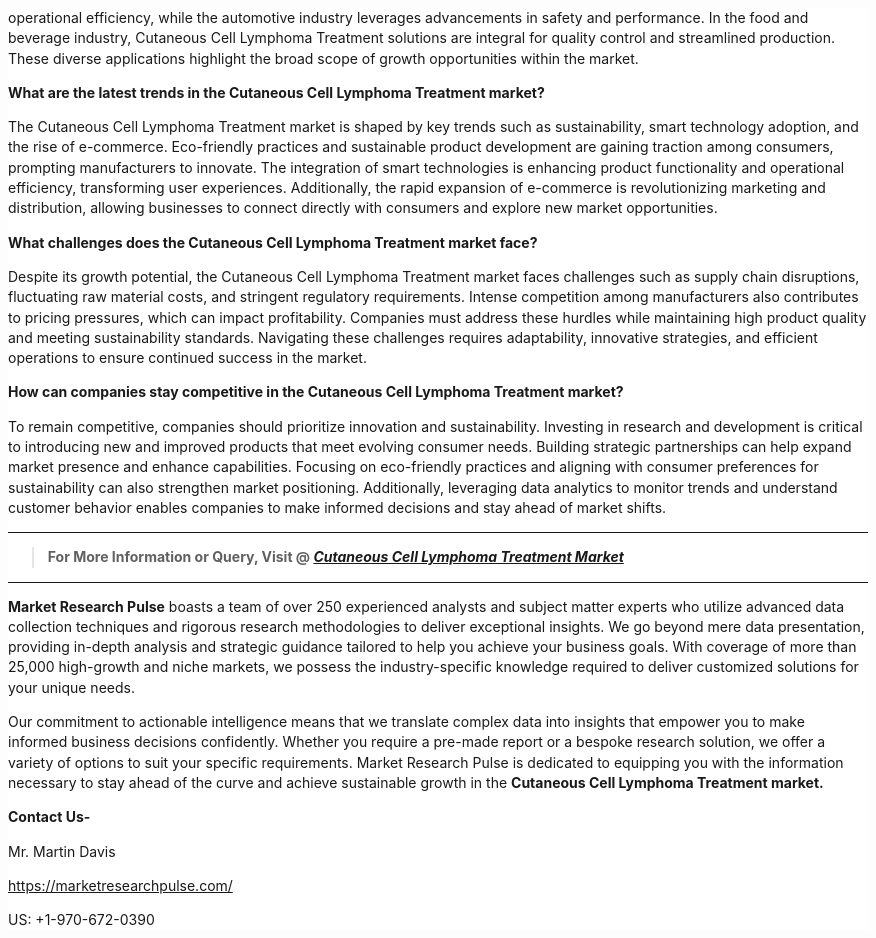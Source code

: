 operational efficiency, while the automotive industry leverages advancements in safety and performance. In the food and beverage industry, Cutaneous Cell Lymphoma Treatment solutions are integral for quality control and streamlined production. These diverse applications highlight the broad scope of growth opportunities within the market.</p><p><strong>What are the latest trends in the Cutaneous Cell Lymphoma Treatment market?</strong></p><p>The Cutaneous Cell Lymphoma Treatment market is shaped by key trends such as sustainability, smart technology adoption, and the rise of e-commerce. Eco-friendly practices and sustainable product development are gaining traction among consumers, prompting manufacturers to innovate. The integration of smart technologies is enhancing product functionality and operational efficiency, transforming user experiences. Additionally, the rapid expansion of e-commerce is revolutionizing marketing and distribution, allowing businesses to connect directly with consumers and explore new market opportunities.</p><p><strong>What challenges does the Cutaneous Cell Lymphoma Treatment market face?</strong></p><p>Despite its growth potential, the Cutaneous Cell Lymphoma Treatment market faces challenges such as supply chain disruptions, fluctuating raw material costs, and stringent regulatory requirements. Intense competition among manufacturers also contributes to pricing pressures, which can impact profitability. Companies must address these hurdles while maintaining high product quality and meeting sustainability standards. Navigating these challenges requires adaptability, innovative strategies, and efficient operations to ensure continued success in the market.</p><p><strong>How can companies stay competitive in the Cutaneous Cell Lymphoma Treatment market?</strong></p><p>To remain competitive, companies should prioritize innovation and sustainability. Investing in research and development is critical to introducing new and improved products that meet evolving consumer needs. Building strategic partnerships can help expand market presence and enhance capabilities. Focusing on eco-friendly practices and aligning with consumer preferences for sustainability can also strengthen market positioning. Additionally, leveraging data analytics to monitor trends and understand customer behavior enables companies to make informed decisions and stay ahead of market shifts.</p><hr /><blockquote><p><strong>For More Information or Query, Visit @&nbsp;<em><a href="https://marketresearchpulse.com/report/122830/cutaneous-cell-lymphoma-treatment-market?utm_source=Linkedin&utm_medium=0116">Cutaneous Cell Lymphoma Treatment Market</a></em></strong></p></blockquote><hr /><p><strong>Market Research Pulse</strong> boasts a team of over 250 experienced analysts and subject matter experts who utilize advanced data collection techniques and rigorous research methodologies to deliver exceptional insights. We go beyond mere data presentation, providing in-depth analysis and strategic guidance tailored to help you achieve your business goals. With coverage of more than 25,000 high-growth and niche markets, we possess the industry-specific knowledge required to deliver customized solutions for your unique needs.</p><p>Our commitment to actionable intelligence means that we translate complex data into insights that empower you to make informed business decisions confidently. Whether you require a pre-made report or a bespoke research solution, we offer a variety of options to suit your specific requirements. Market Research Pulse is dedicated to equipping you with the information necessary to stay ahead of the curve and achieve sustainable growth in the <strong>Cutaneous Cell Lymphoma Treatment market.</strong></p><p><strong>Contact Us-</strong></p><p>Mr. Martin Davis</p><p>https://marketresearchpulse.com/</p><p>US: +1-970-672-0390</p>
